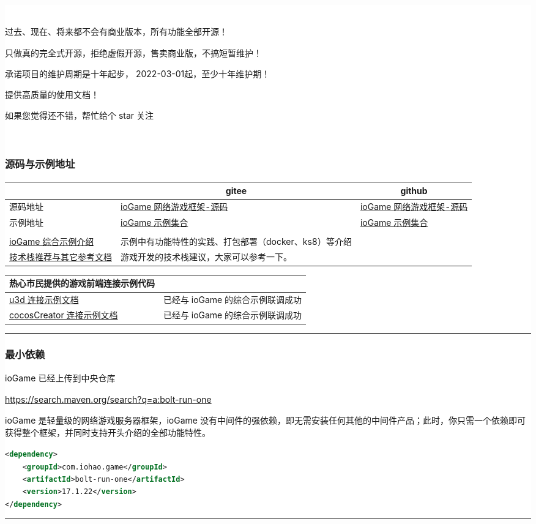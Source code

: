 <br/>

过去、现在、将来都不会有商业版本，所有功能全部开源！

只做真的完全式开源，拒绝虚假开源，售卖商业版，不搞短暂维护！

承诺项目的维护周期是十年起步， 2022-03-01起，至少十年维护期！

提供高质量的使用文档！

如果您觉得还不错，帮忙给个 star 关注

<br>

### 源码与示例地址

|                                                              | gitee                                                      | github                                                      |
| ------------------------------------------------------------ | ---------------------------------------------------------- | ----------------------------------------------------------- |
| 源码地址                                                     | [ioGame 网络游戏框架-源码](https://gitee.com/iohao/iogame) | [ioGame 网络游戏框架-源码](https://github.com/iohao/iogame) |
| 示例地址                                                     | [ioGame 示例集合](https://gitee.com/iohao/iogame-example)  | [ioGame 示例集合](https://github.com/iohao/iogame-example)  |
|                                                              |                                                            |                                                             |
| [ioGame 综合示例介绍](https://www.yuque.com/iohao/game/ruaqza) | 示例中有功能特性的实践、打包部署（docker、ks8）等介绍      |                                                             |
| [技术栈推荐与其它参考文档](https://www.yuque.com/iohao/game/swt3ls) | 游戏开发的技术栈建议，大家可以参考一下。                   |                                                             |



| 热心市民提供的游戏前端连接示例代码                           |                                  |
| ------------------------------------------------------------ | -------------------------------- |
| [u3d 连接示例文档](https://www.yuque.com/iohao/game/syv5mm)  | 已经与 ioGame 的综合示例联调成功 |
| [cocosCreator 连接示例文档](https://www.yuque.com/iohao/game/ua4afq) | 已经与 ioGame 的综合示例联调成功 |

---



### **最小依赖**

ioGame 已经上传到中央仓库

https://search.maven.org/search?q=a:bolt-run-one



ioGame 是轻量级的网络游戏服务器框架，ioGame 没有中间件的强依赖，即无需安装任何其他的中间件产品；此时，你只需一个依赖即可获得整个框架，并同时支持开头介绍的全部功能特性。

```xml
<dependency>
    <groupId>com.iohao.game</groupId>
    <artifactId>bolt-run-one</artifactId>
    <version>17.1.22</version>
</dependency>
```

---
